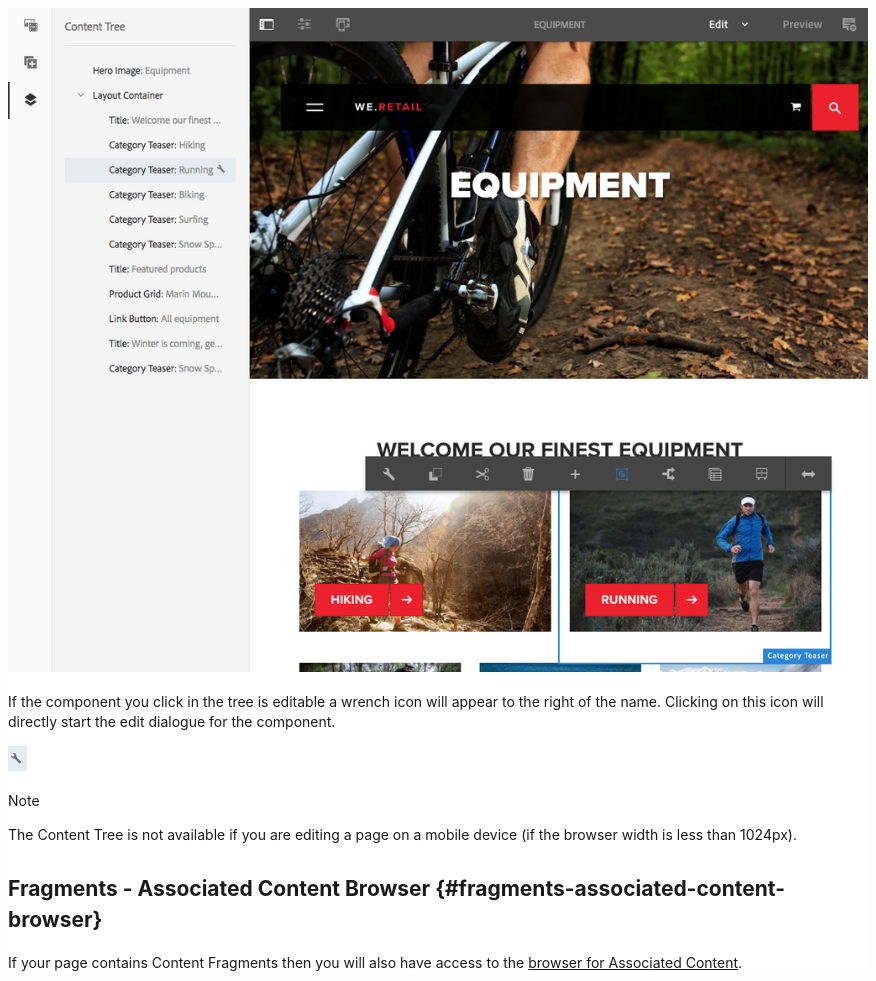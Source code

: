 ![](assets/screen_shot_2018-03-22at142647.png)

If the component you click in the tree is editable a wrench icon will appear to the right of the name. Clicking on this icon will directly start the edit dialogue for the component.

![](do-not-localize/screen_shot_2018-03-22at142725.png)

>[!NOTE]
>
>The Content Tree is not available if you are editing a page on a mobile device (if the browser width is less than 1024px).

## Fragments - Associated Content Browser {#fragments-associated-content-browser}

If your page contains Content Fragments then you will also have access to the [browser for Associated Content](../../../sites/authoring/using/content-fragments.md#using-associated-content).

